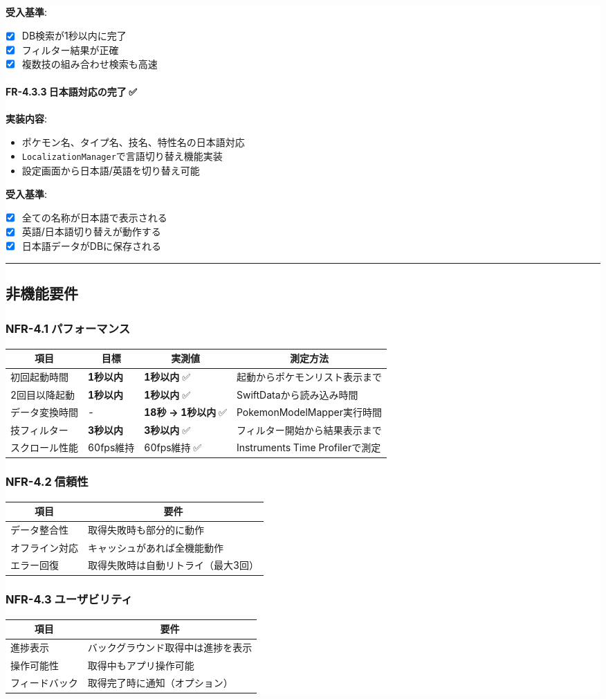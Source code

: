 **受入基準**:
- [x] DB検索が1秒以内に完了
- [x] フィルター結果が正確
- [x] 複数技の組み合わせ検索も高速

#### FR-4.3.3 日本語対応の完了 ✅

**実装内容**:
- ポケモン名、タイプ名、技名、特性名の日本語対応
- `LocalizationManager`で言語切り替え機能実装
- 設定画面から日本語/英語を切り替え可能

**受入基準**:
- [x] 全ての名称が日本語で表示される
- [x] 英語/日本語切り替えが動作する
- [x] 日本語データがDBに保存される

---

## 非機能要件

### NFR-4.1 パフォーマンス

| 項目 | 目標 | 実測値 | 測定方法 |
|------|---------|---------|---------|
| 初回起動時間 | **1秒以内** | **1秒以内** ✅ | 起動からポケモンリスト表示まで |
| 2回目以降起動 | **1秒以内** | **1秒以内** ✅ | SwiftDataから読み込み時間 |
| データ変換時間 | - | **18秒 → 1秒以内** ✅ | PokemonModelMapper実行時間 |
| 技フィルター | **3秒以内** | **3秒以内** ✅ | フィルター開始から結果表示まで |
| スクロール性能 | 60fps維持 | 60fps維持 ✅ | Instruments Time Profilerで測定 |

### NFR-4.2 信頼性

| 項目 | 要件 |
|------|------|
| データ整合性 | 取得失敗時も部分的に動作 |
| オフライン対応 | キャッシュがあれば全機能動作 |
| エラー回復 | 取得失敗時は自動リトライ（最大3回） |

### NFR-4.3 ユーザビリティ

| 項目 | 要件 |
|------|------|
| 進捗表示 | バックグラウンド取得中は進捗を表示 |
| 操作可能性 | 取得中もアプリ操作可能 |
| フィードバック | 取得完了時に通知（オプション） |
